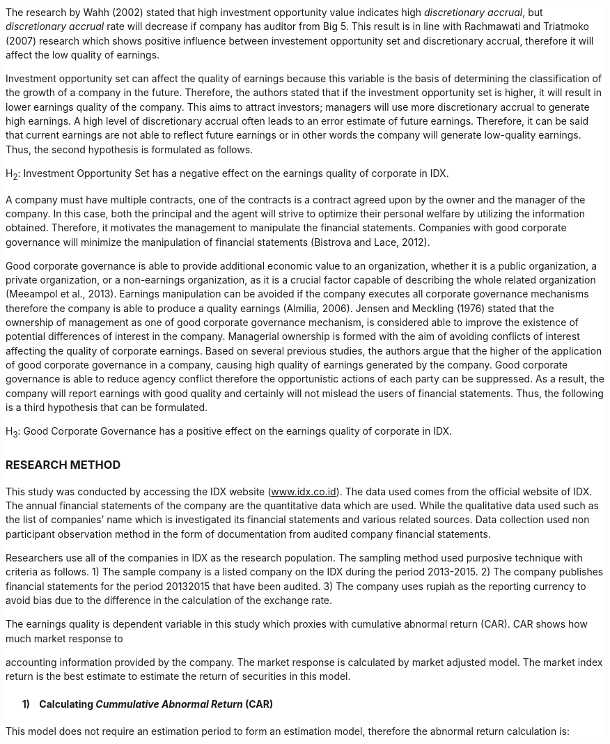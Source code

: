 <p><span class="font4">The research by Wahh (2002) stated that high investment opportunity value indicates high </span><span class="font4" style="font-style:italic;">discretionary accrual</span><span class="font4">, but </span><span class="font4" style="font-style:italic;">discretionary accrual </span><span class="font4">rate will decrease if company has auditor from Big 5. This result is in line with Rachmawati and Triatmoko (2007) research which shows positive influence between investement opportunity set and discretionary accrual, therefore it will affect the low quality of earnings.</span></p>
<p><span class="font4">Investment opportunity set can affect the quality of earnings because this variable is the basis of determining the classification of the growth of a company in the future. Therefore, the authors stated that if the investment opportunity set is higher, it will result in lower earnings quality of the company. This aims to attract investors; managers will use more discretionary accrual to generate high earnings. A high level of discretionary accrual often leads to an error estimate of future earnings. Therefore, it can be said that current earnings are not able to reflect future earnings or in other words the company will generate low-quality earnings. Thus, the second hypothesis is formulated as follows.</span></p>
<p><span class="font4">H<sub>2</sub>: Investment Opportunity Set has a negative effect on the earnings quality of corporate in IDX.</span></p>
<p><span class="font4">A company must have multiple contracts, one of the contracts is a contract agreed upon by the owner and the manager of the company. In this case, both the principal and the agent will strive to optimize their personal welfare by utilizing the information obtained. Therefore, it motivates the management to manipulate the financial statements. Companies with good corporate governance will minimize the manipulation of financial statements (Bistrova and Lace, 2012).</span></p>
<p><span class="font4">Good corporate governance is able to provide additional economic value to an organization, whether it is a public organization, a private organization, or a non-earnings organization, as it is a crucial factor capable of describing the whole related organization (Meeampol et al., 2013). Earnings manipulation can be avoided if the company executes all corporate governance mechanisms therefore the company is able to produce a quality earnings (Almilia, 2006). Jensen and Meckling (1976) stated that the ownership of management as one of good corporate governance mechanism, is considered able to improve the existence of potential differences of interest in the company. Managerial ownership is formed with the aim of avoiding conflicts of interest affecting the quality of corporate earnings. Based on several previous studies, the authors argue that the higher of the application of good corporate governance in a company, causing high quality of earnings generated by the company. Good corporate governance is able to reduce agency conflict therefore the opportunistic actions of each party can be suppressed. As a result, the company will report earnings with good quality and certainly will not mislead the users of financial statements. Thus, the following is a third hypothesis that can be formulated.</span></p>
<p><span class="font4">H<sub>3</sub>: Good Corporate Governance has a positive effect on the earnings quality of corporate in IDX.</span></p>
<h3><a name="bookmark8"></a><span class="font4" style="font-weight:bold;"><a name="bookmark9"></a>RESEARCH METHOD</span></h3>
<p><span class="font4">This study was conducted by accessing the IDX website (</span><a href="http://www.idx.co.id"><span class="font4">www.idx.co.id</span></a><span class="font4">). The data used comes from the official website of IDX. The annual financial statements of the company are the quantitative data which are used. While the qualitative data used such as the list of companies’ name which is investigated its financial statements and various related sources. Data collection used non participant observation method in the form of documentation from audited company financial statements.</span></p>
<p><span class="font4">Researchers use all of the companies in IDX as the research population. The sampling method used purposive technique with criteria as follows. 1) The sample company is a listed company on the IDX during the period 2013-2015. 2) The company publishes financial statements for the period 20132015 that have been audited. 3) The company uses rupiah as the reporting currency to avoid bias due to the difference in the calculation of the exchange rate.</span></p>
<p><span class="font4">The earnings quality is dependent variable in this study which proxies with cumulative abnormal return (CAR). CAR shows how much market response to</span></p>
<p><span class="font4">accounting information provided by the company. The market response is calculated by market adjusted model. The market index return is the best estimate to estimate the return of securities in this model.</span></p>
<ul style="list-style:none;"><li>
<h4><a name="bookmark10"></a><span class="font4"><a name="bookmark11"></a>1) &nbsp;&nbsp;&nbsp;Calculating </span><span class="font4" style="font-style:italic;">Cummulative Abnormal Return </span><span class="font4">(CAR)</span></h4></li></ul>
<p><span class="font4">This model does not require an estimation period to form an estimation model, therefore the abnormal return calculation is:</span></p>